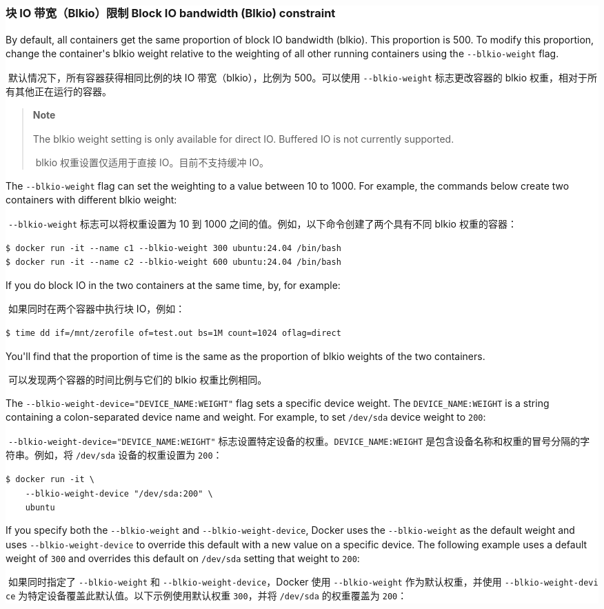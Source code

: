 ### 块 IO 带宽（Blkio）限制 Block IO bandwidth (Blkio) constraint

By default, all containers get the same proportion of block IO bandwidth (blkio). This proportion is 500. To modify this proportion, change the container's blkio weight relative to the weighting of all other running containers using the `--blkio-weight` flag.

​	默认情况下，所有容器获得相同比例的块 IO 带宽（blkio），比例为 500。可以使用 `--blkio-weight` 标志更改容器的 blkio 权重，相对于所有其他正在运行的容器。

> **Note**
>
> The blkio weight setting is only available for direct IO. Buffered IO is not currently supported.
>
> ​	blkio 权重设置仅适用于直接 IO。目前不支持缓冲 IO。

The `--blkio-weight` flag can set the weighting to a value between 10 to 1000. For example, the commands below create two containers with different blkio weight:

​	`--blkio-weight` 标志可以将权重设置为 10 到 1000 之间的值。例如，以下命令创建了两个具有不同 blkio 权重的容器：

```console
$ docker run -it --name c1 --blkio-weight 300 ubuntu:24.04 /bin/bash
$ docker run -it --name c2 --blkio-weight 600 ubuntu:24.04 /bin/bash
```

If you do block IO in the two containers at the same time, by, for example:

​	如果同时在两个容器中执行块 IO，例如：



```console
$ time dd if=/mnt/zerofile of=test.out bs=1M count=1024 oflag=direct
```

You'll find that the proportion of time is the same as the proportion of blkio weights of the two containers.

​	可以发现两个容器的时间比例与它们的 blkio 权重比例相同。

The `--blkio-weight-device="DEVICE_NAME:WEIGHT"` flag sets a specific device weight. The `DEVICE_NAME:WEIGHT` is a string containing a colon-separated device name and weight. For example, to set `/dev/sda` device weight to `200`:

​	`--blkio-weight-device="DEVICE_NAME:WEIGHT"` 标志设置特定设备的权重。`DEVICE_NAME:WEIGHT` 是包含设备名称和权重的冒号分隔的字符串。例如，将 `/dev/sda` 设备的权重设置为 `200`：

```console
$ docker run -it \
    --blkio-weight-device "/dev/sda:200" \
    ubuntu
```

If you specify both the `--blkio-weight` and `--blkio-weight-device`, Docker uses the `--blkio-weight` as the default weight and uses `--blkio-weight-device` to override this default with a new value on a specific device. The following example uses a default weight of `300` and overrides this default on `/dev/sda` setting that weight to `200`:

​	如果同时指定了 `--blkio-weight` 和 `--blkio-weight-device`，Docker 使用 `--blkio-weight` 作为默认权重，并使用 `--blkio-weight-device` 为特定设备覆盖此默认值。以下示例使用默认权重 `300`，并将 `/dev/sda` 的权重覆盖为 `200`：
